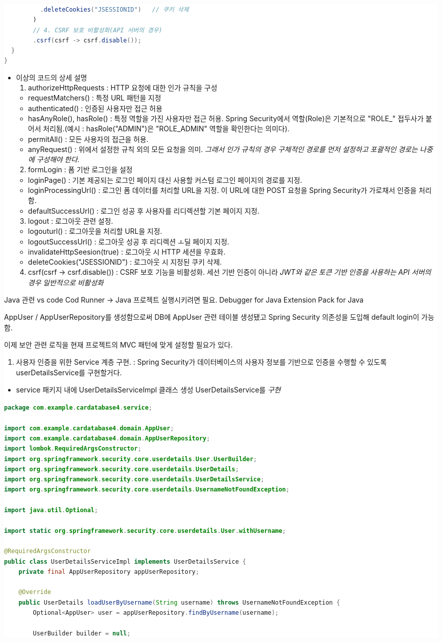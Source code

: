 ```java
          .deleteCookies("JSESSIONID")   // 쿠키 삭제
        )
        // 4. CSRF 보호 비활성화(API 서버의 경우)
        .csrf(csrf -> csrf.disable());
  }
}
```
- 이상의 코드의 상세 설명
  1. authorizeHttpRequests : HTTP 요청에 대한 인가 규칙을 구성
    - requestMatchers() : 특정 URL 패턴을 지정
    - authenticated() : 인증된 사용자만 접근 허용
    - hasAnyRole(), hasRole() : 특정 역할을 가진 사용자만 접근 허용. Spring Security에서 역할(Role)은 기본적으로 "ROLE_" 접두사가 붙어서 처리됨.(예시 : hasRole("ADMIN")은 "ROLE_ADMIN" 역할을 확인한다는 의미다).
    - permitAll() : 모든 사용자의 접근을 허용.
    - anyRequest() : 위에서 설정한 규칙 외의 모든 요청을 의미. _그래서 인가 규칙의 경우 구체적인 경로를 먼저 설정하고 포괄적인 경로는 나중에 구성해야 한다._
  2. formLogin : 폼 기반 로그인을 설정
    - loginPage() : 기본 제공되는 로그인 페이지 대신 사용할 커스텀 로그인 페이지의 경로를 지정.
    - loginProcessingUrl() : 로그인 폼 데이터를 처리할 URL을 지정. 이 URL에 대한 POST 요청을 Spring Security가 가로채서 인증을 처리함.
    - defaultSuccessUrl() : 로그인 성공 후 사용자를 리디렉션할 기본 페이지 지정.
  3. logout : 로그아웃 관련 설정.
    - logouturl() : 로그아웃을 처리할 URL을 지정.
    - logoutSuccessUrl() : 로그아웃 성공 후 리디렉션 ㅗ딜 페이지 지정.
    - invalidateHttpSeesion(true) : 로그아웃 시 HTTP 세션을 무효화.
    - deleteCookies("JSESSIONID") : 로그아웃 시 지정된 쿠키 삭제.
  4. csrf(csrf -> csrf.disable()) : CSRF 보호 기능을 비활성화. 세선 기반 인증이 아니라 _JWT와 같은 토큰 기반 인증을 사용하는 API 서버의 경우 일반적으로 비활성화_

Java 관련 vs code
Cod Runner -> Java 프로젝트 실행시키려면 필요.
Debugger for Java
Extension Pack for Java

AppUser / AppUserRepository를 생성함으로써 DB에 AppUser 관련 테이블 생성됐고 Spring Security 의존성을 도입해 default login이 가능함.

이제 보안 관련 로직을 현재 프로젝트의 MVC 패턴에 맞게 설정할 필요가 있다.

1. 사용자 인증을 위한 Service 계층 구현. : Spring Security가 데이터베이스의 사용자 정보를 기반으로 인증을 수행할 수 있도록 userDetailsService를 구현할거다.
  - service 패키지 내에 UserDetailsServiceImpl 클래스 생성 UserDetailsService를 _구현_

```java
package com.example.cardatabase4.service;

import com.example.cardatabase4.domain.AppUser;
import com.example.cardatabase4.domain.AppUserRepository;
import lombok.RequiredArgsConstructor;
import org.springframework.security.core.userdetails.User.UserBuilder;
import org.springframework.security.core.userdetails.UserDetails;
import org.springframework.security.core.userdetails.UserDetailsService;
import org.springframework.security.core.userdetails.UsernameNotFoundException;

import java.util.Optional;

import static org.springframework.security.core.userdetails.User.withUsername;

@RequiredArgsConstructor
public class UserDetailsServiceImpl implements UserDetailsService {
    private final AppUserRepository appUserRepository;
    
    @Override
    public UserDetails loadUserByUsername(String username) throws UsernameNotFoundException {
        Optional<AppUser> user = appUserRepository.findByUsername(username);

        UserBuilder builder = null;
```